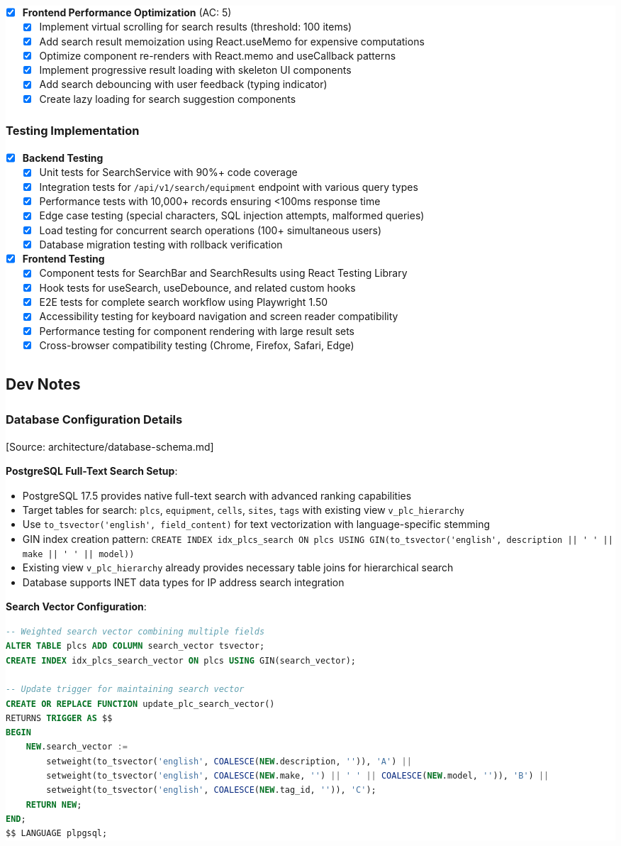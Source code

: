 - [x] **Frontend Performance Optimization** (AC: 5)
  - [x] Implement virtual scrolling for search results (threshold: 100 items)
  - [x] Add search result memoization using React.useMemo for expensive computations
  - [x] Optimize component re-renders with React.memo and useCallback patterns
  - [x] Implement progressive result loading with skeleton UI components
  - [x] Add search debouncing with user feedback (typing indicator)
  - [x] Create lazy loading for search suggestion components

### Testing Implementation

- [x] **Backend Testing**
  - [x] Unit tests for SearchService with 90%+ code coverage
  - [x] Integration tests for `/api/v1/search/equipment` endpoint with various query types
  - [x] Performance tests with 10,000+ records ensuring <100ms response time
  - [x] Edge case testing (special characters, SQL injection attempts, malformed queries)
  - [x] Load testing for concurrent search operations (100+ simultaneous users)
  - [x] Database migration testing with rollback verification

- [x] **Frontend Testing**
  - [x] Component tests for SearchBar and SearchResults using React Testing Library
  - [x] Hook tests for useSearch, useDebounce, and related custom hooks
  - [x] E2E tests for complete search workflow using Playwright 1.50
  - [x] Accessibility testing for keyboard navigation and screen reader compatibility
  - [x] Performance testing for component rendering with large result sets
  - [x] Cross-browser compatibility testing (Chrome, Firefox, Safari, Edge)

## Dev Notes

### Database Configuration Details

[Source: architecture/database-schema.md]

**PostgreSQL Full-Text Search Setup**:

- PostgreSQL 17.5 provides native full-text search with advanced ranking capabilities
- Target tables for search: `plcs`, `equipment`, `cells`, `sites`, `tags` with existing view `v_plc_hierarchy`
- Use `to_tsvector('english', field_content)` for text vectorization with language-specific stemming
- GIN index creation pattern: `CREATE INDEX idx_plcs_search ON plcs USING GIN(to_tsvector('english', description || ' ' || make || ' ' || model))`
- Existing view `v_plc_hierarchy` already provides necessary table joins for hierarchical search
- Database supports INET data types for IP address search integration

**Search Vector Configuration**:

```sql
-- Weighted search vector combining multiple fields
ALTER TABLE plcs ADD COLUMN search_vector tsvector;
CREATE INDEX idx_plcs_search_vector ON plcs USING GIN(search_vector);

-- Update trigger for maintaining search vector
CREATE OR REPLACE FUNCTION update_plc_search_vector()
RETURNS TRIGGER AS $$
BEGIN
    NEW.search_vector :=
        setweight(to_tsvector('english', COALESCE(NEW.description, '')), 'A') ||
        setweight(to_tsvector('english', COALESCE(NEW.make, '') || ' ' || COALESCE(NEW.model, '')), 'B') ||
        setweight(to_tsvector('english', COALESCE(NEW.tag_id, '')), 'C');
    RETURN NEW;
END;
$$ LANGUAGE plpgsql;
```
